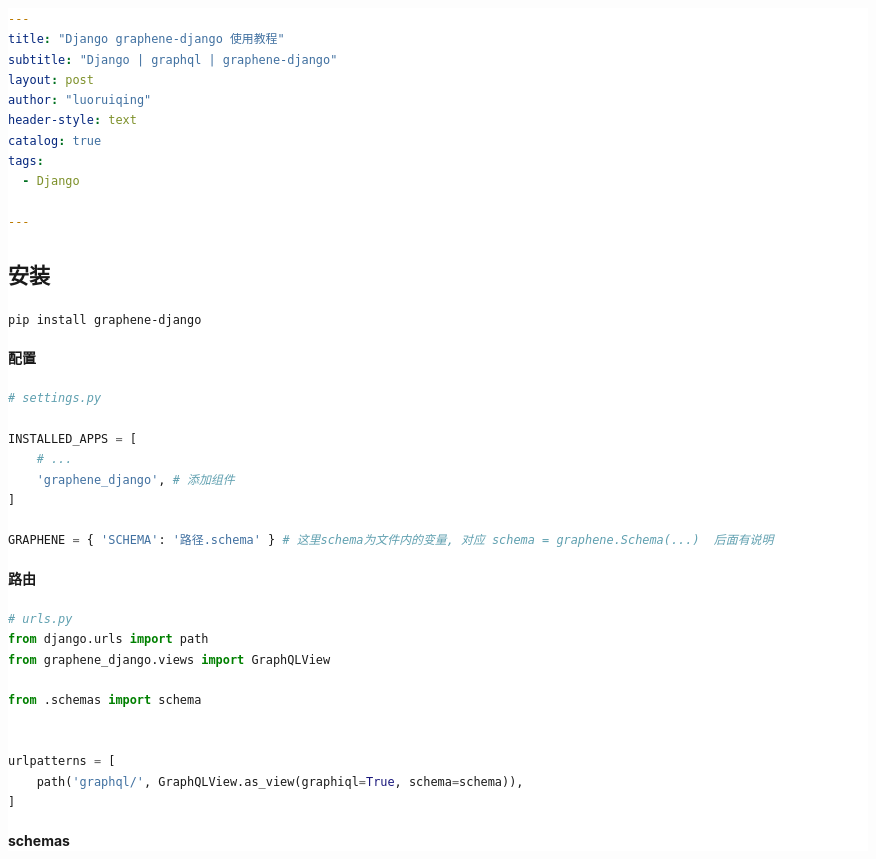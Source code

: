 ```yaml
---
title: "Django graphene-django 使用教程"
subtitle: "Django | graphql | graphene-django"
layout: post
author: "luoruiqing"
header-style: text
catalog: true
tags:
  - Django

---
```



## 安装

```sh
pip install graphene-django
```


#### 配置

```py
# settings.py

INSTALLED_APPS = [
    # ...
    'graphene_django', # 添加组件
]
 
GRAPHENE = { 'SCHEMA': '路径.schema' } # 这里schema为文件内的变量, 对应 schema = graphene.Schema(...)  后面有说明

```

#### 路由

```py
# urls.py
from django.urls import path
from graphene_django.views import GraphQLView

from .schemas import schema


urlpatterns = [
    path('graphql/', GraphQLView.as_view(graphiql=True, schema=schema)),
]

```


#### schemas
